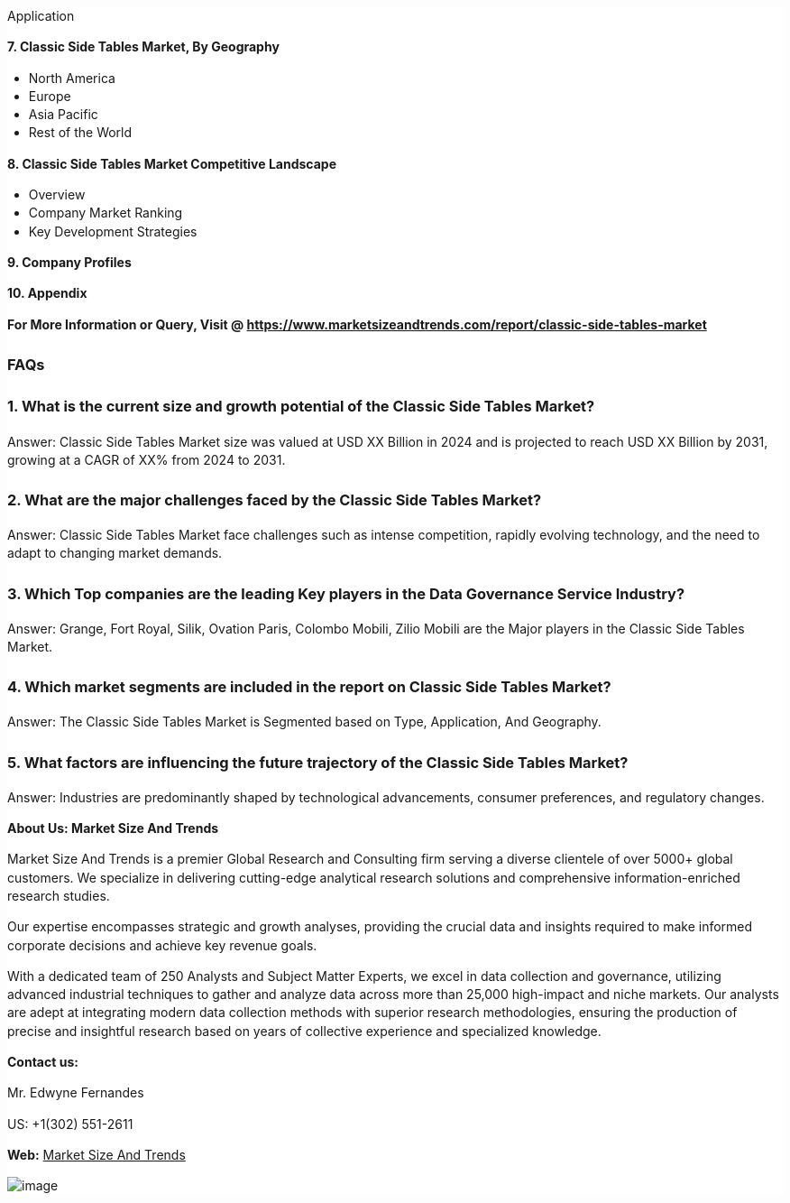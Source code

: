 Application</span></strong></p></div><div class="" data-test-id=""><p><strong><span class="">7. Classic Side Tables Market, By Geography</span></strong></p></div><div class="" data-test-id=""><ul><li><span class="">North America</span></li><li><span class="">Europe</span></li><li><span class="">Asia Pacific</span></li><li><span class="">Rest of the World</span></li></ul></div><div class="" data-test-id=""><p><strong><span class="">8. Classic Side Tables Market Competitive Landscape</span></strong></p></div><div class="" data-test-id=""><ul><li><span class="">Overview</span></li><li><span class="">Company Market Ranking</span></li><li><span class="">Key Development Strategies</span></li></ul></div><div class="" data-test-id=""><p><strong><span class="">9. Company Profiles</span></strong></p></div><div class="" data-test-id=""><p><strong><span class="">10. Appendix</span></strong></p></div><div class="" data-test-id=""><p><strong><span class="">For More Information or Query, Visit @ <a href="https://www.marketsizeandtrends.com/report/classic-side-tables-market" target="_blank">https://www.marketsizeandtrends.com/report/classic-side-tables-market</a></span></strong></p></div><div class="" data-test-id=""><div class="article-main__content" data-test-id="publishing-text-block"><h3><strong><span class="">FAQs</span></strong></h3></div><div class="article-main__content" data-test-id="publishing-text-block"><h3><span class="">1. What is the current size and growth potential of the Classic Side Tables Market?</span></h3></div><div class="article-main__content" data-test-id="publishing-text-block"><p><span class="font-[700]">Answer</span><span class="">: Classic Side Tables Market size was valued at USD XX Billion in 2024 and is projected to reach USD XX Billion by 2031, growing at a CAGR of XX% from 2024 to 2031.</span></p></div><div class="article-main__content" data-test-id="publishing-text-block"><h3><span class="">2. What are the major challenges faced by the Classic Side Tables Market?</span></h3></div><div class="article-main__content" data-test-id="publishing-text-block"><p><span class="font-[700]">Answer</span><span class="">: Classic Side Tables Market face challenges such as intense competition, rapidly evolving technology, and the need to adapt to changing market demands.</span></p></div><div class="article-main__content" data-test-id="publishing-text-block"><h3><span class="">3. Which Top companies are the leading Key players in the Data Governance Service Industry?</span></h3></div><div class="article-main__content" data-test-id="publishing-text-block"><p><span class="font-[700]">Answer</span><span class="">: Grange, Fort Royal, Silik, Ovation Paris, Colombo Mobili, Zilio Mobili are the Major players in the Classic Side Tables Market.</span></p></div><div class="article-main__content" data-test-id="publishing-text-block"><h3><span class="">4. Which market segments are included in the report on Classic Side Tables Market?</span></h3></div><div class="article-main__content" data-test-id="publishing-text-block"><p><span class="font-[700]">Answer</span><span class="">: The Classic Side Tables Market is Segmented based on Type, Application, And Geography.</span></p></div><div class="article-main__content" data-test-id="publishing-text-block"><h3><span class="">5. What factors are influencing the future trajectory of the Classic Side Tables Market?</span></h3></div><div class="article-main__content" data-test-id="publishing-text-block"><p><span class="font-[700]">Answer:</span><span class="">&nbsp;Industries are predominantly shaped by technological advancements, consumer preferences, and regulatory changes.</span></p></div><p><strong><span class="">About Us: Market Size And Trends</span></strong></p></div><div class="" data-test-id=""><p><span class="">Market Size And Trends is a premier Global Research and Consulting firm serving a diverse clientele of over 5000+ global customers. We specialize in delivering cutting-edge analytical research solutions and comprehensive information-enriched research studies.</span></p></div><div class="" data-test-id=""><p><span class="">Our expertise encompasses strategic and growth analyses, providing the crucial data and insights required to make informed corporate decisions and achieve key revenue goals.</span></p></div><div class="" data-test-id=""><p><span class="">With a dedicated team of 250 Analysts and Subject Matter Experts, we excel in data collection and governance, utilizing advanced industrial techniques to gather and analyze data across more than 25,000 high-impact and niche markets. Our analysts are adept at integrating modern data collection methods with superior research methodologies, ensuring the production of precise and insightful research based on years of collective experience and specialized knowledge.</span></p></div><div class="" data-test-id=""><p><strong><span class="">Contact us:</span></strong></p></div><div class="" data-test-id=""><p><span class="">Mr. Edwyne Fernandes</span></p></div><div class="" data-test-id=""><p><span class="">US: +1(302) 551-2611<br /></span></p><p><span class=""><strong>Web:</strong> <a href="https://www.marketsizeandtrends.com/" target="_blank">Market Size And Trends</a></span></p></div>
![image](https://github.com/user-attachments/assets/a98ad2b4-8414-4f90-8161-905047fa1399)
